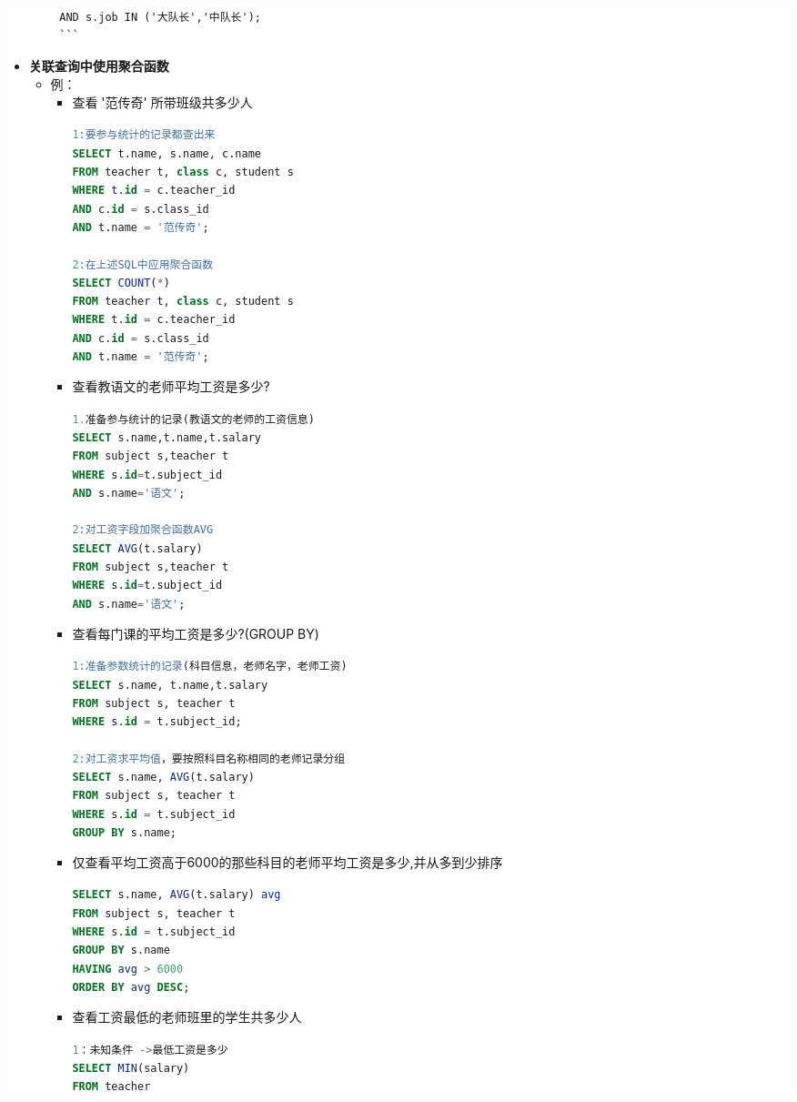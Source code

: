             AND s.job IN ('大队长','中队长');
            ```

- **关联查询中使用聚合函数**
    - 例：
        - 查看 '范传奇' 所带班级共多少人
            ```sql
            1:要参与统计的记录都查出来
            SELECT t.name, s.name, c.name
            FROM teacher t, class c, student s
            WHERE t.id = c.teacher_id
            AND c.id = s.class_id
            AND t.name = '范传奇';
            
            2:在上述SQL中应用聚合函数
            SELECT COUNT(*)
            FROM teacher t, class c, student s
            WHERE t.id = c.teacher_id
            AND c.id = s.class_id
            AND t.name = '范传奇';
            ```
        - 查看教语文的老师平均工资是多少?
            ```sql
            1.准备参与统计的记录(教语文的老师的工资信息)  
            SELECT s.name,t.name,t.salary  
            FROM subject s,teacher t  
            WHERE s.id=t.subject_id  
            AND s.name='语文';
              
            2:对工资字段加聚合函数AVG  
            SELECT AVG(t.salary)  
            FROM subject s,teacher t  
            WHERE s.id=t.subject_id  
            AND s.name='语文';
            ```
        - 查看每门课的平均工资是多少?(GROUP BY)
            ```sql
            1:准备参数统计的记录(科目信息，老师名字，老师工资)
            SELECT s.name, t.name,t.salary
            FROM subject s, teacher t
            WHERE s.id = t.subject_id;
            
            2:对工资求平均值，要按照科目名称相同的老师记录分组
            SELECT s.name, AVG(t.salary)
            FROM subject s, teacher t
            WHERE s.id = t.subject_id
            GROUP BY s.name;
            ```
        - 仅查看平均工资高于6000的那些科目的老师平均工资是多少,并从多到少排序
            ```sql
            SELECT s.name, AVG(t.salary) avg
            FROM subject s, teacher t
            WHERE s.id = t.subject_id
            GROUP BY s.name
            HAVING avg > 6000
            ORDER BY avg DESC;
            ```
        - 查看工资最低的老师班里的学生共多少人
            ```sql
            1：未知条件 ->最低工资是多少
            SELECT MIN(salary)
            FROM teacher
            